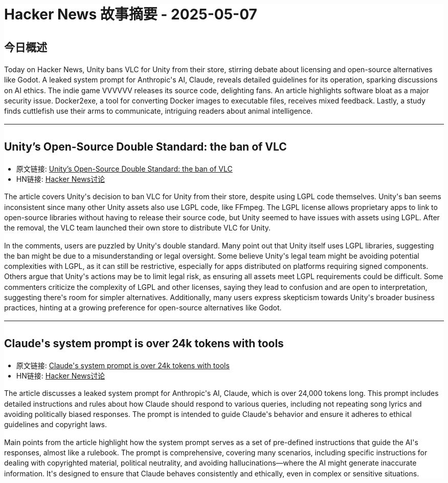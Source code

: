 # Hacker News 故事摘要 - 2025-05-07

## 今日概述

Today on Hacker News, Unity bans VLC for Unity from their store, stirring debate about licensing and open-source alternatives like Godot. A leaked system prompt for Anthropic's AI, Claude, reveals detailed guidelines for its operation, sparking discussions on AI ethics. The indie game VVVVVV releases its source code, delighting fans. An article highlights software bloat as a major security issue. Docker2exe, a tool for converting Docker images to executable files, receives mixed feedback. Lastly, a study finds cuttlefish use their arms to communicate, intriguing readers about animal intelligence.

---

## Unity’s Open-Source Double Standard: the ban of VLC

- 原文链接: [Unity’s Open-Source Double Standard: the ban of VLC](https://mfkl.github.io/2024/01/10/unity-double-oss-standards.html)
- HN链接: [Hacker News讨论](https://news.ycombinator.com/item?id=43914832)

The article covers Unity's decision to ban VLC for Unity from their store, despite using LGPL code themselves. Unity's ban seems inconsistent since many other Unity assets also use LGPL code, like FFmpeg. The LGPL license allows proprietary apps to link to open-source libraries without having to release their source code, but Unity seemed to have issues with assets using LGPL. After the removal, the VLC team launched their own store to distribute VLC for Unity.

In the comments, users are puzzled by Unity's double standard. Many point out that Unity itself uses LGPL libraries, suggesting the ban might be due to a misunderstanding or legal oversight. Some believe Unity's legal team might be avoiding potential complexities with LGPL, as it can still be restrictive, especially for apps distributed on platforms requiring signed components. Others argue that Unity's actions may be to limit legal risk, as ensuring all assets meet LGPL requirements could be difficult. Some commenters criticize the complexity of LGPL and other licenses, saying they lead to confusion and are open to interpretation, suggesting there's room for simpler alternatives. Additionally, many users express skepticism towards Unity's broader business practices, hinting at a growing preference for open-source alternatives like Godot.

---

## Claude's system prompt is over 24k tokens with tools

- 原文链接: [Claude's system prompt is over 24k tokens with tools](https://github.com/asgeirtj/system_prompts_leaks/blob/main/claude.txt)
- HN链接: [Hacker News讨论](https://news.ycombinator.com/item?id=43909409)

The article discusses a leaked system prompt for Anthropic's AI, Claude, which is over 24,000 tokens long. This prompt includes detailed instructions and rules about how Claude should respond to various queries, including not repeating song lyrics and avoiding politically biased responses. The prompt is intended to guide Claude's behavior and ensure it adheres to ethical guidelines and copyright laws.

Main points from the article highlight how the system prompt serves as a set of pre-defined instructions that guide the AI's responses, almost like a rulebook. The prompt is comprehensive, covering many scenarios, including specific instructions for dealing with copyrighted material, political neutrality, and avoiding hallucinations—where the AI might generate inaccurate information. It's designed to ensure that Claude behaves consistently and ethically, even in complex or sensitive situations.
